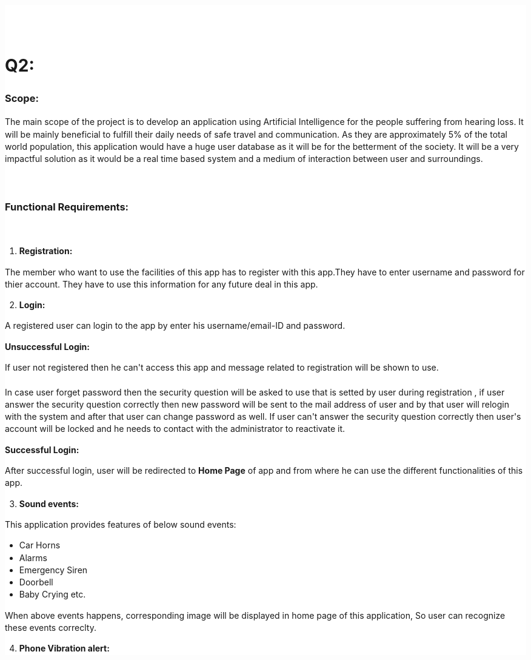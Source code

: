 <br><br>
   
# Q2:
   
   <h3> Scope: </h3>
    
 The main scope of the project is to develop an application using Artificial Intelligence for the people suffering from hearing loss. It will be mainly beneficial to fulfill their daily needs of safe travel and communication. As they are approximately 5% of the total world population, this application would have a huge user database as it will be for the betterment of the society. It will be a very impactful solution as it would be a real time based system and a medium of interaction between user and surroundings.
   
   <br>
   
   <h3> Functional Requirements: </h3>
   <br>

   1. **Registration:**
   
The member who want to use the facilities of this app has to register with this app.They have to enter username and password for thier account. They have to use this information for any future deal in this app.
   
   2. **Login:**
   
 A registered user can login to the app by enter his username/email-ID and password. 
   
   **Unsuccessful Login:**  
   
   If user not registered then he can't access this app and message related to registration will be shown to use.  <br><br>
   In case user forget password then the security question will be asked to use that is setted by user during registration , if user answer the security question correctly then new password will be sent to the mail address of user and by that user will relogin with the system and after that user can change password as well. If user can't answer the security question correctly then user's account will be locked and he needs to contact with the administrator to reactivate it.
   
   **Successful Login:**
   
   After successful login, user will be redirected to **Home Page** of app and from where he can use the different functionalities of this app.
   
   3. **Sound events:**
   
   This application provides features of below sound events:
   
   
 - Car Horns
 - Alarms
 - Emergency Siren
 - Doorbell
 - Baby Crying etc.
   
 When above events happens, corresponding image will be displayed in home page of this application, So user can recognize these events correclty.
   
   4. **Phone Vibration alert:**
   